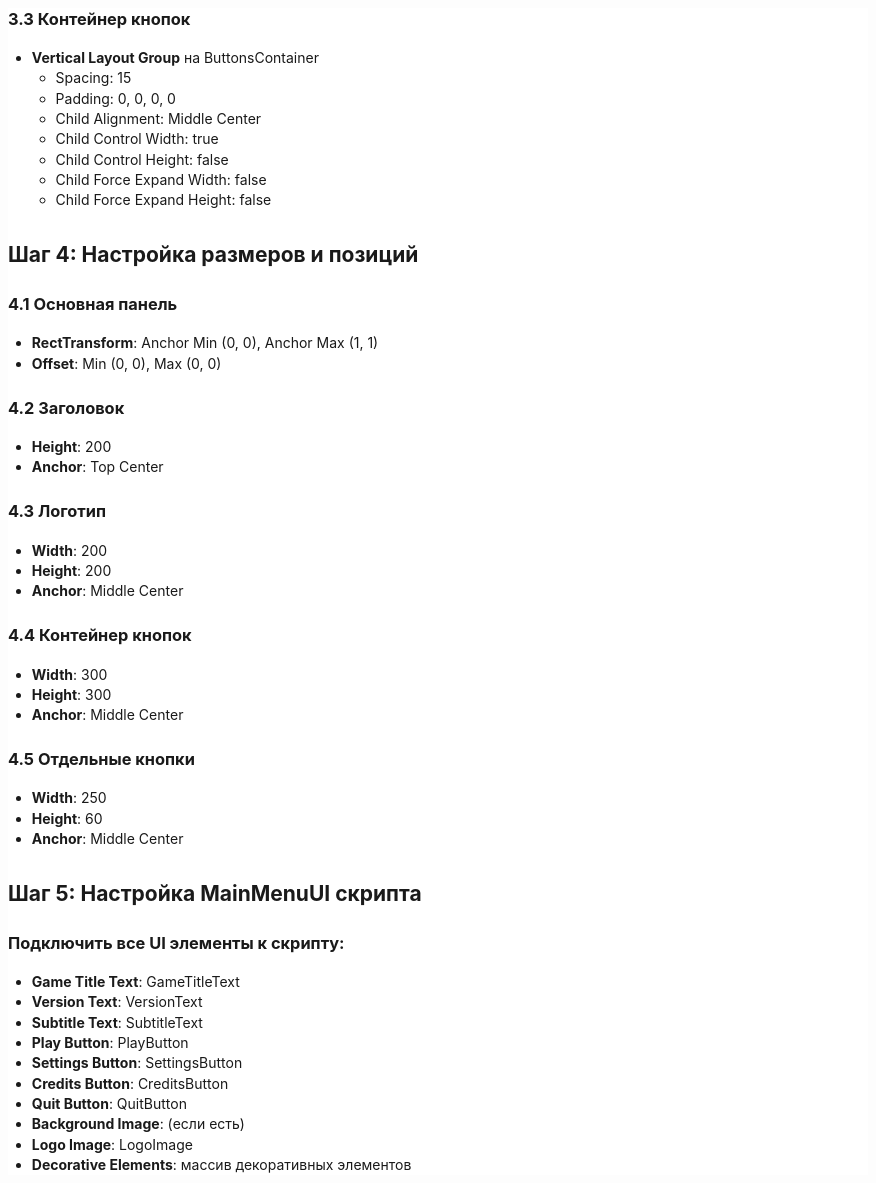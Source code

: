 ### 3.3 Контейнер кнопок
- **Vertical Layout Group** на ButtonsContainer
  - Spacing: 15
  - Padding: 0, 0, 0, 0
  - Child Alignment: Middle Center
  - Child Control Width: true
  - Child Control Height: false
  - Child Force Expand Width: false
  - Child Force Expand Height: false

## Шаг 4: Настройка размеров и позиций

### 4.1 Основная панель
- **RectTransform**: Anchor Min (0, 0), Anchor Max (1, 1)
- **Offset**: Min (0, 0), Max (0, 0)

### 4.2 Заголовок
- **Height**: 200
- **Anchor**: Top Center

### 4.3 Логотип
- **Width**: 200
- **Height**: 200
- **Anchor**: Middle Center

### 4.4 Контейнер кнопок
- **Width**: 300
- **Height**: 300
- **Anchor**: Middle Center

### 4.5 Отдельные кнопки
- **Width**: 250
- **Height**: 60
- **Anchor**: Middle Center

## Шаг 5: Настройка MainMenuUI скрипта

### Подключить все UI элементы к скрипту:
- **Game Title Text**: GameTitleText
- **Version Text**: VersionText
- **Subtitle Text**: SubtitleText
- **Play Button**: PlayButton
- **Settings Button**: SettingsButton
- **Credits Button**: CreditsButton
- **Quit Button**: QuitButton
- **Background Image**: (если есть)
- **Logo Image**: LogoImage
- **Decorative Elements**: массив декоративных элементов
